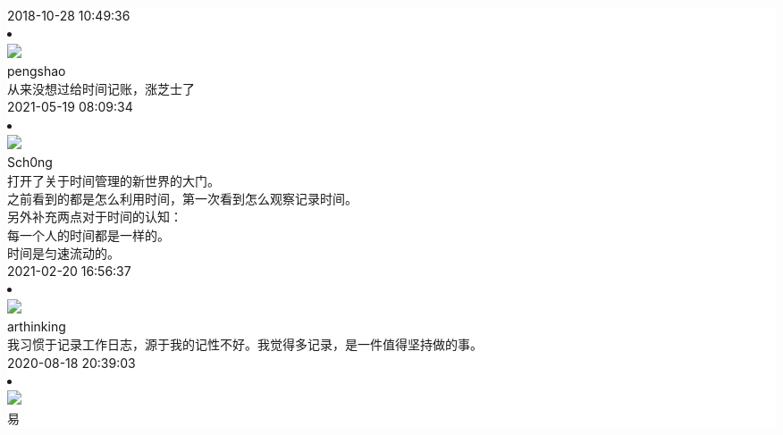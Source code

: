   </div>
  <div class="_3klNVc4Z_0">
    <div class="_3Hkula0k_0">2018-10-28 10:49:36</div>
  </div>
</div>
</div>
</li>
<li>
<div class="_2sjJGcOH_0"><img src="https://static001.geekbang.org/account/avatar/00/11/b8/a1/72397ba5.jpg"
  class="_3FLYR4bF_0">
<div class="_36ChpWj4_0">
  <div class="_2zFoi7sd_0"><span>pengshao</span>
  </div>
  <div class="_2_QraFYR_0">从来没想过给时间记账，涨芝士了</div>
  <div class="_10o3OAxT_0">
    
  </div>
  <div class="_3klNVc4Z_0">
    <div class="_3Hkula0k_0">2021-05-19 08:09:34</div>
  </div>
</div>
</div>
</li>
<li>
<div class="_2sjJGcOH_0"><img src="https://static001.geekbang.org/account/avatar/00/11/7a/d2/4ba67c0c.jpg"
  class="_3FLYR4bF_0">
<div class="_36ChpWj4_0">
  <div class="_2zFoi7sd_0"><span>Sch0ng</span>
  </div>
  <div class="_2_QraFYR_0">打开了关于时间管理的新世界的大门。<br>之前看到的都是怎么利用时间，第一次看到怎么观察记录时间。<br>另外补充两点对于时间的认知：<br>每一个人的时间都是一样的。<br>时间是匀速流动的。</div>
  <div class="_10o3OAxT_0">
    
  </div>
  <div class="_3klNVc4Z_0">
    <div class="_3Hkula0k_0">2021-02-20 16:56:37</div>
  </div>
</div>
</div>
</li>
<li>
<div class="_2sjJGcOH_0"><img src="https://static001.geekbang.org/account/avatar/00/12/34/f9/5092315a.jpg"
  class="_3FLYR4bF_0">
<div class="_36ChpWj4_0">
  <div class="_2zFoi7sd_0"><span>arthinking</span>
  </div>
  <div class="_2_QraFYR_0">我习惯于记录工作日志，源于我的记性不好。我觉得多记录，是一件值得坚持做的事。</div>
  <div class="_10o3OAxT_0">
    
  </div>
  <div class="_3klNVc4Z_0">
    <div class="_3Hkula0k_0">2020-08-18 20:39:03</div>
  </div>
</div>
</div>
</li>
<li>
<div class="_2sjJGcOH_0"><img src="http://thirdwx.qlogo.cn/mmopen/vi_32/DYAIOgq83ep74kPF5y5NnmKVH2N95W9RobhxkiacPhypTOHOmcNbRtiaokhr4bPacl5NtJib41RJqPCGvWZgibordw/132"
  class="_3FLYR4bF_0">
<div class="_36ChpWj4_0">
  <div class="_2zFoi7sd_0"><span>易</span>
  </div>